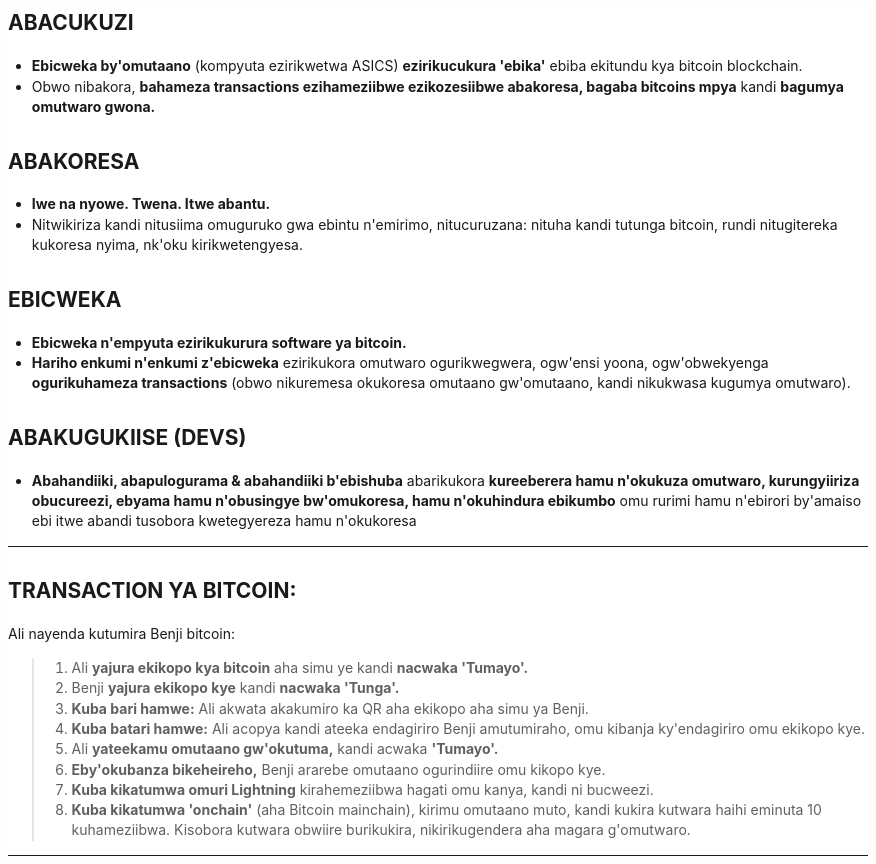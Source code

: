 ## ABACUKUZI
* **Ebicweka by'omutaano** (kompyuta ezirikwetwa ASICS) **ezirikucukura
'ebika'** ebiba ekitundu kya bitcoin
blockchain.
* Obwo nibakora, **bahameza transactions ezihameziibwe
ezikozesiibwe abakoresa, bagaba bitcoins mpya** kandi **bagumya
omutwaro gwona.**

## ABAKORESA
* **Iwe na nyowe. Twena. Itwe abantu.**
* Nitwikiriza kandi nitusiima omuguruko gwa
ebintu n'emirimo, nitucuruzana: nituha
kandi tutunga bitcoin, rundi nitugitereka kukoresa nyima, nk'oku kirikwetengyesa.

## EBICWEKA
* **Ebicweka n'empyuta ezirikukurura
software ya bitcoin.**
* **Hariho enkumi n'enkumi z'ebicweka** ezirikukora
omutwaro ogurikwegwera, ogw'ensi yoona, ogw'obwekyenga **ogurikuhameza transactions** (obwo nikuremesa
okukoresa omutaano gw'omutaano, kandi nikukwasa kugumya
omutwaro).

## ABAKUGUKIISE (DEVS)
* **Abahandiiki, abapulogurama & abahandiiki b'ebishuba** abarikukora
**kureeberera hamu n'okukuza omutwaro, kurungyiiriza obucureezi,
ebyama hamu n'obusingye bw'omukoresa, hamu n'okuhindura ebikumbo** omu
rurimi hamu n'ebirori by'amaiso ebi itwe abandi tusobora kwetegyereza hamu n'okukoresa

---

## TRANSACTION YA BITCOIN:
Ali nayenda kutumira Benji bitcoin:

>1. Ali **yajura ekikopo kya bitcoin** aha simu ye kandi
>**nacwaka 'Tumayo'.**
>2. Benji **yajura ekikopo kye** kandi **nacwaka 'Tunga'.**
>3. **Kuba bari hamwe:** Ali akwata akakumiro ka QR aha
>ekikopo aha simu ya Benji.
>4. **Kuba batari hamwe:** Ali acopya kandi ateeka
>endagiriro Benji amutumiraho, omu kibanja ky'endagiriro omu
>ekikopo kye.
>5. Ali **yateekamu omutaano gw'okutuma,** kandi acwaka **'Tumayo'.**
>6. **Eby'okubanza bikeheireho,** Benji ararebe omutaano
>ogurindiire omu kikopo kye.
>7. **Kuba kikatumwa omuri Lightning** kirahemeziibwa
>hagati omu kanya, kandi ni bucweezi.
>8. **Kuba kikatumwa 'onchain'** (aha Bitcoin mainchain),
>kirimu omutaano muto, kandi kukira kutwara haihi
>eminuta 10 kuhameziibwa. Kisobora kutwara obwiire burikukira,
>nikirikugendera aha magara g'omutwaro.

---